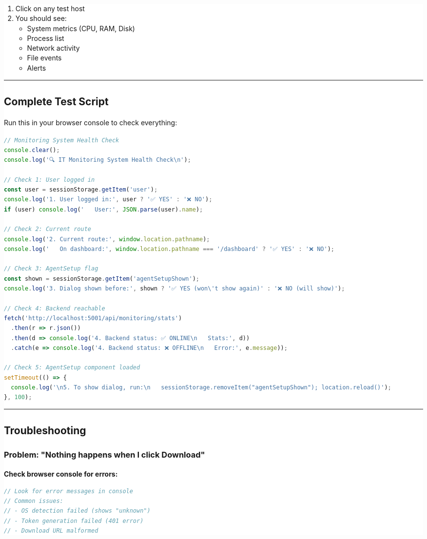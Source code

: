 1. Click on any test host
2. You should see:
   - System metrics (CPU, RAM, Disk)
   - Process list
   - Network activity
   - File events
   - Alerts

---

## Complete Test Script

Run this in your browser console to check everything:

```javascript
// Monitoring System Health Check
console.clear();
console.log('🔍 IT Monitoring System Health Check\n');

// Check 1: User logged in
const user = sessionStorage.getItem('user');
console.log('1. User logged in:', user ? '✅ YES' : '❌ NO');
if (user) console.log('   User:', JSON.parse(user).name);

// Check 2: Current route
console.log('2. Current route:', window.location.pathname);
console.log('   On dashboard:', window.location.pathname === '/dashboard' ? '✅ YES' : '❌ NO');

// Check 3: AgentSetup flag
const shown = sessionStorage.getItem('agentSetupShown');
console.log('3. Dialog shown before:', shown ? '✅ YES (won\'t show again)' : '❌ NO (will show)');

// Check 4: Backend reachable
fetch('http://localhost:5001/api/monitoring/stats')
  .then(r => r.json())
  .then(d => console.log('4. Backend status: ✅ ONLINE\n   Stats:', d))
  .catch(e => console.log('4. Backend status: ❌ OFFLINE\n   Error:', e.message));

// Check 5: AgentSetup component loaded
setTimeout(() => {
  console.log('\n5. To show dialog, run:\n   sessionStorage.removeItem("agentSetupShown"); location.reload()');
}, 100);
```

---

## Troubleshooting

### Problem: "Nothing happens when I click Download"

**Check browser console for errors:**
```javascript
// Look for error messages in console
// Common issues:
// - OS detection failed (shows "unknown")
// - Token generation failed (401 error)
// - Download URL malformed
```
